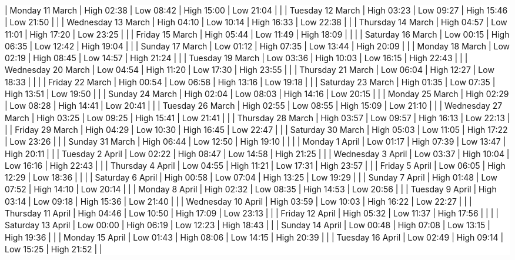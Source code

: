 | Monday 11 March | High 02:38 | Low 08:42 | High 15:00 | Low 21:04 |  |
| Tuesday 12 March | High 03:23 | Low 09:27 | High 15:46 | Low 21:50 |  |
| Wednesday 13 March | High 04:10 | Low 10:14 | High 16:33 | Low 22:38 |  |
| Thursday 14 March | High 04:57 | Low 11:01 | High 17:20 | Low 23:25 |  |
| Friday 15 March | High 05:44 | Low 11:49 | High 18:09 |  |  |
| Saturday 16 March | Low 00:15 | High 06:35 | Low 12:42 | High 19:04 |  |
| Sunday 17 March | Low 01:12 | High 07:35 | Low 13:44 | High 20:09 |  |
| Monday 18 March | Low 02:19 | High 08:45 | Low 14:57 | High 21:24 |  |
| Tuesday 19 March | Low 03:36 | High 10:03 | Low 16:15 | High 22:43 |  |
| Wednesday 20 March | Low 04:54 | High 11:20 | Low 17:30 | High 23:55 |  |
| Thursday 21 March | Low 06:04 | High 12:27 | Low 18:33 |  |  |
| Friday 22 March | High 00:54 | Low 06:58 | High 13:16 | Low 19:18 |  |
| Saturday 23 March | High 01:35 | Low 07:35 | High 13:51 | Low 19:50 |  |
| Sunday 24 March | High 02:04 | Low 08:03 | High 14:16 | Low 20:15 |  |
| Monday 25 March | High 02:29 | Low 08:28 | High 14:41 | Low 20:41 |  |
| Tuesday 26 March | High 02:55 | Low 08:55 | High 15:09 | Low 21:10 |  |
| Wednesday 27 March | High 03:25 | Low 09:25 | High 15:41 | Low 21:41 |  |
| Thursday 28 March | High 03:57 | Low 09:57 | High 16:13 | Low 22:13 |  |
| Friday 29 March | High 04:29 | Low 10:30 | High 16:45 | Low 22:47 |  |
| Saturday 30 March | High 05:03 | Low 11:05 | High 17:22 | Low 23:26 |  |
| Sunday 31 March | High 06:44 | Low 12:50 | High 19:10 |  |  |
| Monday 1 April | Low 01:17 | High 07:39 | Low 13:47 | High 20:11 |  |
| Tuesday 2 April | Low 02:22 | High 08:47 | Low 14:58 | High 21:25 |  |
| Wednesday 3 April | Low 03:37 | High 10:04 | Low 16:16 | High 22:43 |  |
| Thursday 4 April | Low 04:55 | High 11:21 | Low 17:31 | High 23:57 |  |
| Friday 5 April | Low 06:05 | High 12:29 | Low 18:36 |  |  |
| Saturday 6 April | High 00:58 | Low 07:04 | High 13:25 | Low 19:29 |  |
| Sunday 7 April | High 01:48 | Low 07:52 | High 14:10 | Low 20:14 |  |
| Monday 8 April | High 02:32 | Low 08:35 | High 14:53 | Low 20:56 |  |
| Tuesday 9 April | High 03:14 | Low 09:18 | High 15:36 | Low 21:40 |  |
| Wednesday 10 April | High 03:59 | Low 10:03 | High 16:22 | Low 22:27 |  |
| Thursday 11 April | High 04:46 | Low 10:50 | High 17:09 | Low 23:13 |  |
| Friday 12 April | High 05:32 | Low 11:37 | High 17:56 |  |  |
| Saturday 13 April | Low 00:00 | High 06:19 | Low 12:23 | High 18:43 |  |
| Sunday 14 April | Low 00:48 | High 07:08 | Low 13:15 | High 19:36 |  |
| Monday 15 April | Low 01:43 | High 08:06 | Low 14:15 | High 20:39 |  |
| Tuesday 16 April | Low 02:49 | High 09:14 | Low 15:25 | High 21:52 |  |